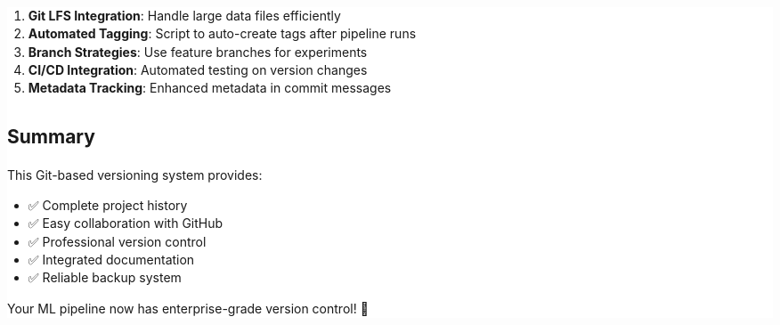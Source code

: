 1. **Git LFS Integration**: Handle large data files efficiently
2. **Automated Tagging**: Script to auto-create tags after pipeline runs
3. **Branch Strategies**: Use feature branches for experiments
4. **CI/CD Integration**: Automated testing on version changes
5. **Metadata Tracking**: Enhanced metadata in commit messages

## Summary

This Git-based versioning system provides:
- ✅ Complete project history
- ✅ Easy collaboration with GitHub
- ✅ Professional version control
- ✅ Integrated documentation
- ✅ Reliable backup system

Your ML pipeline now has enterprise-grade version control! 🚀
